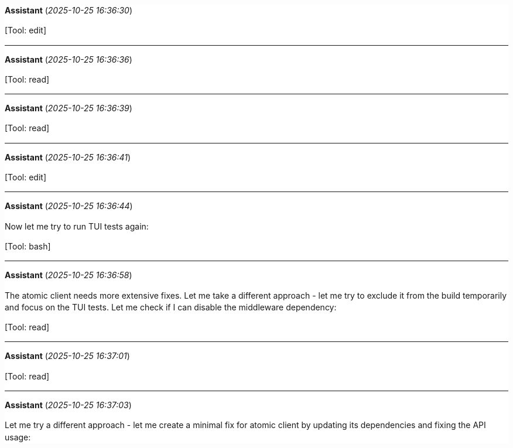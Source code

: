 
**Assistant** (*2025-10-25 16:36:30*)



[Tool: edit]

---

**Assistant** (*2025-10-25 16:36:36*)



[Tool: read]

---

**Assistant** (*2025-10-25 16:36:39*)



[Tool: read]

---

**Assistant** (*2025-10-25 16:36:41*)



[Tool: edit]

---

**Assistant** (*2025-10-25 16:36:44*)


Now let me try to run TUI tests again:

[Tool: bash]

---

**Assistant** (*2025-10-25 16:36:58*)


The atomic client needs more extensive fixes. Let me take a different approach - let me try to exclude it from the build temporarily and focus on the TUI tests. Let me check if I can disable the middleware dependency:

[Tool: read]

---

**Assistant** (*2025-10-25 16:37:01*)



[Tool: read]

---

**Assistant** (*2025-10-25 16:37:03*)


Let me try a different approach - let me create a minimal fix for atomic client by updating its dependencies and fixing the API usage:
